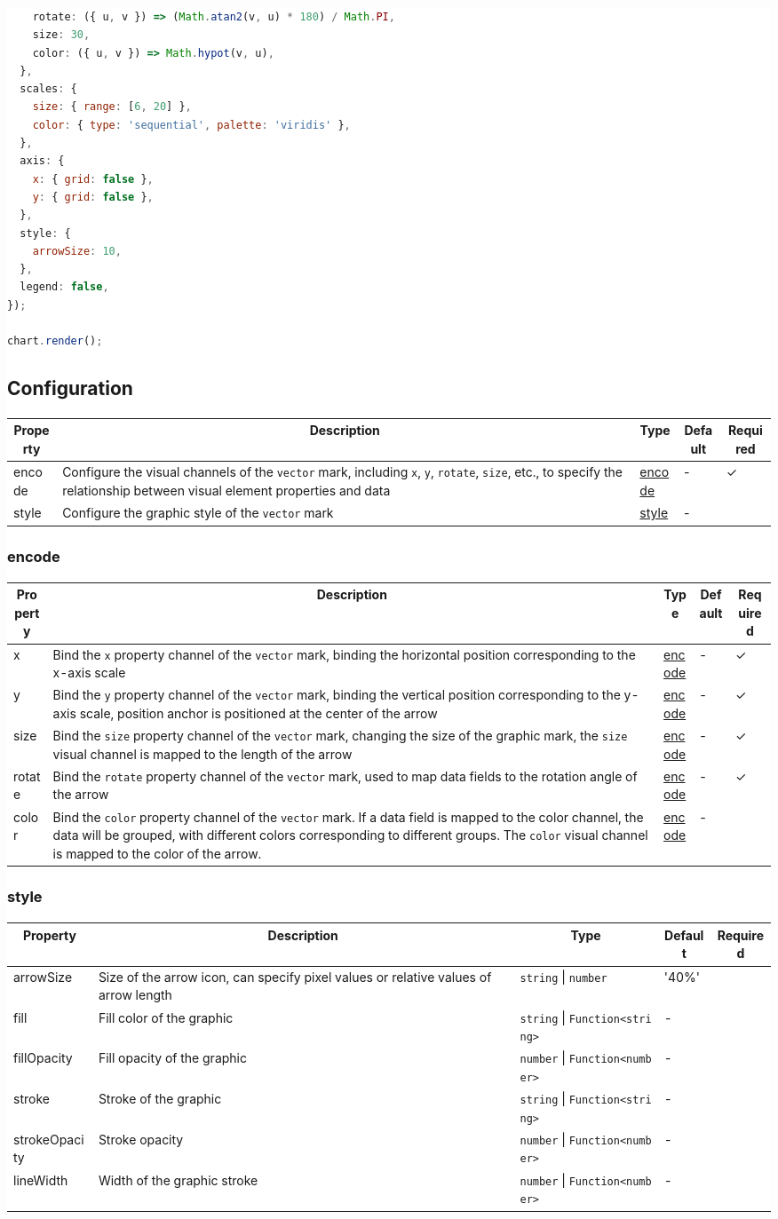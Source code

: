 ```js | ob { inject: true }
    rotate: ({ u, v }) => (Math.atan2(v, u) * 180) / Math.PI,
    size: 30,
    color: ({ u, v }) => Math.hypot(v, u),
  },
  scales: {
    size: { range: [6, 20] },
    color: { type: 'sequential', palette: 'viridis' },
  },
  axis: {
    x: { grid: false },
    y: { grid: false },
  },
  style: {
    arrowSize: 10,
  },
  legend: false,
});

chart.render();
```

## Configuration

| Property | Description                                                                                                                                                            | Type              | Default | Required |
| -------- | ---------------------------------------------------------------------------------------------------------------------------------------------------------------------- | ----------------- | ------- | -------- |
| encode   | Configure the visual channels of the `vector` mark, including `x`, `y`, `rotate`, `size`, etc., to specify the relationship between visual element properties and data | [encode](#encode) | -       | ✓        |
| style    | Configure the graphic style of the `vector` mark                                                                                                                       | [style](#style)   | -       |          |

### encode

| Property | Description                                                                                                                                                                                                                                                | Type                             | Default | Required |
| -------- | ---------------------------------------------------------------------------------------------------------------------------------------------------------------------------------------------------------------------------------------------------------- | -------------------------------- | ------- | -------- |
| x        | Bind the `x` property channel of the `vector` mark, binding the horizontal position corresponding to the x-axis scale                                                                                                                                      | [encode](/en/manual/core/encode) | -       | ✓        |
| y        | Bind the `y` property channel of the `vector` mark, binding the vertical position corresponding to the y-axis scale, position anchor is positioned at the center of the arrow                                                                              | [encode](/en/manual/core/encode) | -       | ✓        |
| size     | Bind the `size` property channel of the `vector` mark, changing the size of the graphic mark, the `size` visual channel is mapped to the length of the arrow                                                                                               | [encode](/en/manual/core/encode) | -       | ✓        |
| rotate   | Bind the `rotate` property channel of the `vector` mark, used to map data fields to the rotation angle of the arrow                                                                                                                                        | [encode](/en/manual/core/encode) | -       | ✓        |
| color    | Bind the `color` property channel of the `vector` mark. If a data field is mapped to the color channel, the data will be grouped, with different colors corresponding to different groups. The `color` visual channel is mapped to the color of the arrow. | [encode](/en/manual/core/encode) | -       |          |

### style

| Property      | Description                                                                                                                                                                         | Type                                              | Default   | Required |
| ------------- | ----------------------------------------------------------------------------------------------------------------------------------------------------------------------------------- | ------------------------------------------------- | --------- | -------- |
| arrowSize     | Size of the arrow icon, can specify pixel values or relative values of arrow length                                                                                                 | `string` \| `number`                              | '40%'     |          |
| fill          | Fill color of the graphic                                                                                                                                                           | `string` \| `Function<string>`                    | -         |          |
| fillOpacity   | Fill opacity of the graphic                                                                                                                                                         | `number` \| `Function<number>`                    | -         |          |
| stroke        | Stroke of the graphic                                                                                                                                                               | `string` \| `Function<string>`                    | -         |          |
| strokeOpacity | Stroke opacity                                                                                                                                                                      | `number` \| `Function<number>`                    | -         |          |
| lineWidth     | Width of the graphic stroke                                                                                                                                                         | `number` \| `Function<number>`                    | -         |          |